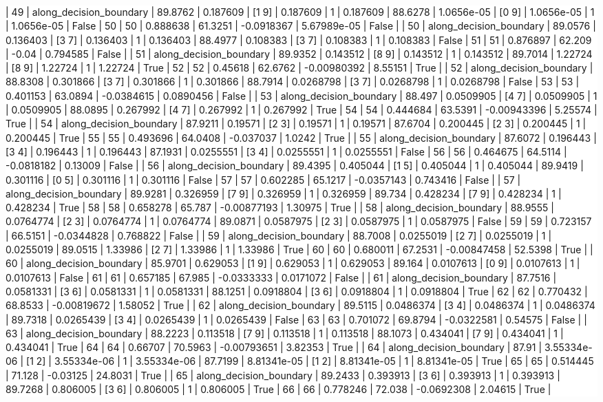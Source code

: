 |  49 | along_decision_boundary |     89.8762 | 0.187609    | [1 9]    |   0.187609    |      1 | 0.187609    |      88.6278 | 1.0656e-05  | [0 9]     |    1.0656e-05  |       1 | 1.0656e-05  | False     |     50 |              50 |                0.888638 |               61.3251  | -0.0918367  |      5.67989e-05 | False           |
|  50 | along_decision_boundary |     89.0576 | 0.136403    | [3 7]    |   0.136403    |      1 | 0.136403    |      88.4977 | 0.108383    | [3 7]     |    0.108383    |       1 | 0.108383    | False     |     51 |              51 |                0.876897 |               62.209   | -0.04       |      0.794585    | False           |
|  51 | along_decision_boundary |     89.9352 | 0.143512    | [8 9]    |   0.143512    |      1 | 0.143512    |      89.7014 | 1.22724     | [8 9]     |    1.22724     |       1 | 1.22724     | True      |     52 |              52 |                0.45618  |               62.6762  | -0.00980392 |      8.55151     | True            |
|  52 | along_decision_boundary |     88.8308 | 0.301866    | [3 7]    |   0.301866    |      1 | 0.301866    |      88.7914 | 0.0268798   | [3 7]     |    0.0268798   |       1 | 0.0268798   | False     |     53 |              53 |                0.401153 |               63.0894  | -0.0384615  |      0.0890456   | False           |
|  53 | along_decision_boundary |     88.497  | 0.0509905   | [4 7]    |   0.0509905   |      1 | 0.0509905   |      88.0895 | 0.267992    | [4 7]     |    0.267992    |       1 | 0.267992    | True      |     54 |              54 |                0.444684 |               63.5391  | -0.00943396 |      5.25574     | True            |
|  54 | along_decision_boundary |     87.9211 | 0.19571     | [2 3]    |   0.19571     |      1 | 0.19571     |      87.6704 | 0.200445    | [2 3]     |    0.200445    |       1 | 0.200445    | True      |     55 |              55 |                0.493696 |               64.0408  | -0.037037   |      1.0242      | True            |
|  55 | along_decision_boundary |     87.6072 | 0.196443    | [3 4]    |   0.196443    |      1 | 0.196443    |      87.1931 | 0.0255551   | [3 4]     |    0.0255551   |       1 | 0.0255551   | False     |     56 |              56 |                0.464675 |               64.5114  | -0.0818182  |      0.13009     | False           |
|  56 | along_decision_boundary |     89.4395 | 0.405044    | [1 5]    |   0.405044    |      1 | 0.405044    |      89.9419 | 0.301116    | [0 5]     |    0.301116    |       1 | 0.301116    | False     |     57 |              57 |                0.602285 |               65.1217  | -0.0357143  |      0.743416    | False           |
|  57 | along_decision_boundary |     89.9281 | 0.326959    | [7 9]    |   0.326959    |      1 | 0.326959    |      89.734  | 0.428234    | [7 9]     |    0.428234    |       1 | 0.428234    | True      |     58 |              58 |                0.658278 |               65.787   | -0.00877193 |      1.30975     | True            |
|  58 | along_decision_boundary |     88.9555 | 0.0764774   | [2 3]    |   0.0764774   |      1 | 0.0764774   |      89.0871 | 0.0587975   | [2 3]     |    0.0587975   |       1 | 0.0587975   | False     |     59 |              59 |                0.723157 |               66.5151  | -0.0344828  |      0.768822    | False           |
|  59 | along_decision_boundary |     88.7008 | 0.0255019   | [2 7]    |   0.0255019   |      1 | 0.0255019   |      89.0515 | 1.33986     | [2 7]     |    1.33986     |       1 | 1.33986     | True      |     60 |              60 |                0.680011 |               67.2531  | -0.00847458 |     52.5398      | True            |
|  60 | along_decision_boundary |     85.9701 | 0.629053    | [1 9]    |   0.629053    |      1 | 0.629053    |      89.164  | 0.0107613   | [0 9]     |    0.0107613   |       1 | 0.0107613   | False     |     61 |              61 |                0.657185 |               67.985   | -0.0333333  |      0.0171072   | False           |
|  61 | along_decision_boundary |     87.7516 | 0.0581331   | [3 6]    |   0.0581331   |      1 | 0.0581331   |      88.1251 | 0.0918804   | [3 6]     |    0.0918804   |       1 | 0.0918804   | True      |     62 |              62 |                0.770432 |               68.8533  | -0.00819672 |      1.58052     | True            |
|  62 | along_decision_boundary |     89.5115 | 0.0486374   | [3 4]    |   0.0486374   |      1 | 0.0486374   |      89.7318 | 0.0265439   | [3 4]     |    0.0265439   |       1 | 0.0265439   | False     |     63 |              63 |                0.701072 |               69.8794  | -0.0322581  |      0.54575     | False           |
|  63 | along_decision_boundary |     88.2223 | 0.113518    | [7 9]    |   0.113518    |      1 | 0.113518    |      88.1073 | 0.434041    | [7 9]     |    0.434041    |       1 | 0.434041    | True      |     64 |              64 |                0.66707  |               70.5963  | -0.00793651 |      3.82353     | True            |
|  64 | along_decision_boundary |     87.91   | 3.55334e-06 | [1 2]    |   3.55334e-06 |      1 | 3.55334e-06 |      87.7199 | 8.81341e-05 | [1 2]     |    8.81341e-05 |       1 | 8.81341e-05 | True      |     65 |              65 |                0.514445 |               71.128   | -0.03125    |     24.8031      | True            |
|  65 | along_decision_boundary |     89.2433 | 0.393913    | [3 6]    |   0.393913    |      1 | 0.393913    |      89.7268 | 0.806005    | [3 6]     |    0.806005    |       1 | 0.806005    | True      |     66 |              66 |                0.778246 |               72.038   | -0.0692308  |      2.04615     | True            |